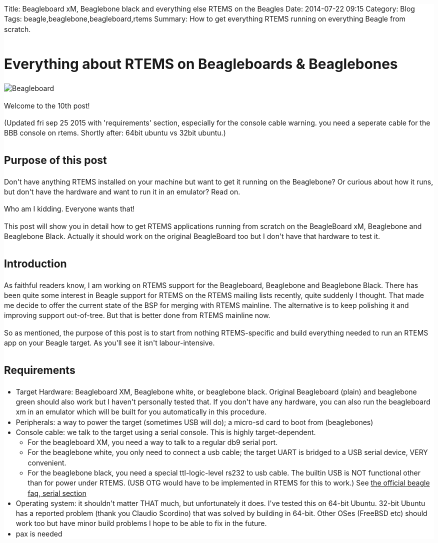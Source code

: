 Title: Beagleboard xM, Beaglebone black and everything else RTEMS on the Beagles
Date: 2014-07-22 09:15
Category: Blog
Tags: beagle,beaglebone,beagleboard,rtems
Summary: How to get everything RTEMS running on everything Beagle from scratch.

Everything about RTEMS on Beagleboards & Beaglebones
====================================================

![Beagleboard]({filename}/images/beagle.jpg)

Welcome to the 10th post!

(Updated fri sep 25 2015 with 'requirements' section, especially for the console cable warning. you need a seperate cable for the BBB console on rtems. Shortly after: 64bit ubuntu vs 32bit ubuntu.)

Purpose of this post
--------------------
Don't have anything RTEMS installed on your machine but want to get it running on the Beaglebone? Or curious about how it runs, but don't have the hardware and want to run it in an emulator? Read on.

Who am I kidding. Everyone wants that!

This post will show you in detail how to get RTEMS applications running from scratch on the BeagleBoard xM, Beaglebone and Beaglebone Black. Actually it should work on the original BeagleBoard too but I don't have that hardware to test it.

Introduction
------------

As faithful readers know, I am working on RTEMS support for the Beagleboard, Beaglebone and Beaglebone Black. There has been quite some interest in Beagle support for RTEMS on the RTEMS mailing lists recently, quite suddenly I thought. That made me decide to offer the current state of the BSP for merging with RTEMS mainline. The alternative is to keep polishing it and improving support out-of-tree. But that is better done from RTEMS mainline now.

So as mentioned, the purpose of this post is to start from nothing RTEMS-specific and build everything needed to run an RTEMS app on your Beagle target. As you'll see it isn't labour-intensive.

Requirements
------------
  * Target Hardware: Beagleboard XM, Beaglebone white, or beaglebone black. Original Beagleboard (plain)  and beaglebone green should also work but I haven't personally tested that. If you don't have any hardware, you can also run the beagleboard xm in an emulator which will be built for you automatically in this procedure.
  * Peripherals: a way to power the target (sometimes USB will do); a micro-sd card to boot from (beaglebones)
  * Console cable: we talk to the target using a serial console. This is highly target-dependent.
     * For the beagleboard XM, you need a way to talk to a regular db9 serial port.
     * For the beaglebone white, you only need to connect a usb cable; the target UART is bridged to a USB serial device, VERY convenient.
     * For the beaglebone black, you need a special ttl-logic-level rs232 to usb cable. The builtin USB is NOT functional other than for power under RTEMS. (USB OTG would have to be implemented in RTEMS for this to work.) See [the official beagle faq, serial section](http://beagleboard.org/support/faq#Serial)
  * Operating system: it shouldn't matter THAT much, but unfortunately it does. I've tested this on 64-bit Ubuntu. 32-bit Ubuntu has a reported problem (thank you Claudio Scordino) that was solved by building in 64-bit. Other OSes (FreeBSD etc) should work too but have minor build problems I hope to be able to fix in the future.
  * pax is needed
